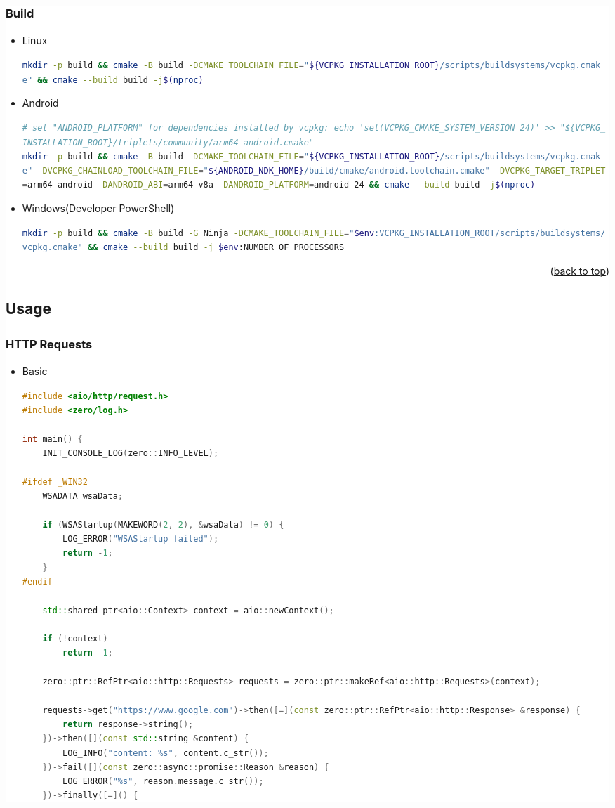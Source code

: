 ### Build

* Linux
  ```sh
  mkdir -p build && cmake -B build -DCMAKE_TOOLCHAIN_FILE="${VCPKG_INSTALLATION_ROOT}/scripts/buildsystems/vcpkg.cmake" && cmake --build build -j$(nproc)
  ```

* Android
  ```sh
  # set "ANDROID_PLATFORM" for dependencies installed by vcpkg: echo 'set(VCPKG_CMAKE_SYSTEM_VERSION 24)' >> "${VCPKG_INSTALLATION_ROOT}/triplets/community/arm64-android.cmake"
  mkdir -p build && cmake -B build -DCMAKE_TOOLCHAIN_FILE="${VCPKG_INSTALLATION_ROOT}/scripts/buildsystems/vcpkg.cmake" -DVCPKG_CHAINLOAD_TOOLCHAIN_FILE="${ANDROID_NDK_HOME}/build/cmake/android.toolchain.cmake" -DVCPKG_TARGET_TRIPLET=arm64-android -DANDROID_ABI=arm64-v8a -DANDROID_PLATFORM=android-24 && cmake --build build -j$(nproc)
  ```

* Windows(Developer PowerShell)
  ```sh
  mkdir -p build && cmake -B build -G Ninja -DCMAKE_TOOLCHAIN_FILE="$env:VCPKG_INSTALLATION_ROOT/scripts/buildsystems/vcpkg.cmake" && cmake --build build -j $env:NUMBER_OF_PROCESSORS
  ```

<p align="right">(<a href="#readme-top">back to top</a>)</p>




## Usage

### HTTP Requests

* Basic

  ```cpp
  #include <aio/http/request.h>
  #include <zero/log.h>

  int main() {
      INIT_CONSOLE_LOG(zero::INFO_LEVEL);

  #ifdef _WIN32
      WSADATA wsaData;

      if (WSAStartup(MAKEWORD(2, 2), &wsaData) != 0) {
          LOG_ERROR("WSAStartup failed");
          return -1;
      }
  #endif

      std::shared_ptr<aio::Context> context = aio::newContext();

      if (!context)
          return -1;

      zero::ptr::RefPtr<aio::http::Requests> requests = zero::ptr::makeRef<aio::http::Requests>(context);

      requests->get("https://www.google.com")->then([=](const zero::ptr::RefPtr<aio::http::Response> &response) {
          return response->string();
      })->then([](const std::string &content) {
          LOG_INFO("content: %s", content.c_str());
      })->fail([](const zero::async::promise::Reason &reason) {
          LOG_ERROR("%s", reason.message.c_str());
      })->finally([=]() {
  ```